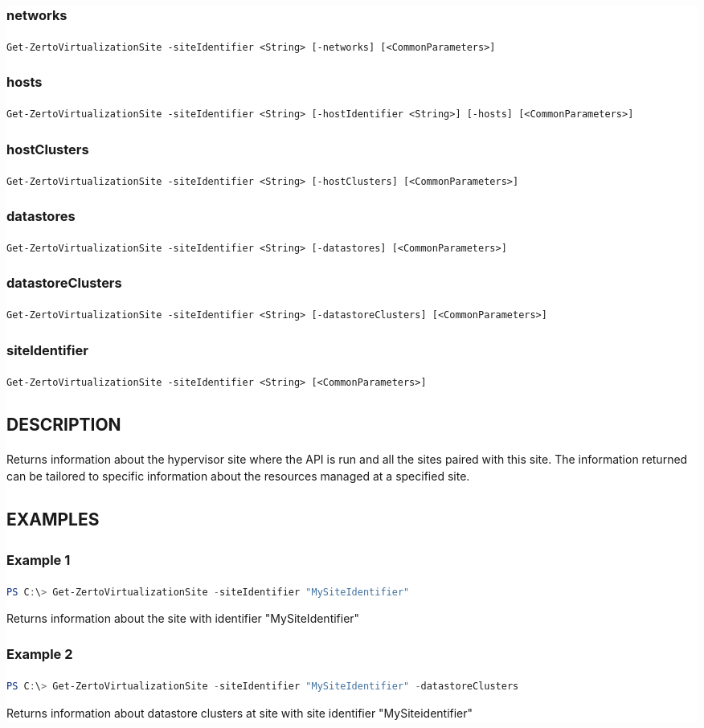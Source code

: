 ### networks
```
Get-ZertoVirtualizationSite -siteIdentifier <String> [-networks] [<CommonParameters>]
```

### hosts
```
Get-ZertoVirtualizationSite -siteIdentifier <String> [-hostIdentifier <String>] [-hosts] [<CommonParameters>]
```

### hostClusters
```
Get-ZertoVirtualizationSite -siteIdentifier <String> [-hostClusters] [<CommonParameters>]
```

### datastores
```
Get-ZertoVirtualizationSite -siteIdentifier <String> [-datastores] [<CommonParameters>]
```

### datastoreClusters
```
Get-ZertoVirtualizationSite -siteIdentifier <String> [-datastoreClusters] [<CommonParameters>]
```

### siteIdentifier
```
Get-ZertoVirtualizationSite -siteIdentifier <String> [<CommonParameters>]
```

## DESCRIPTION

Returns information about the hypervisor site where the API is run and all the sites paired with this site. The information returned can be tailored to specific information about the resources managed at a specified site.

## EXAMPLES

### Example 1
```powershell
PS C:\> Get-ZertoVirtualizationSite -siteIdentifier "MySiteIdentifier"
```

Returns information about the site with identifier "MySiteIdentifier"

### Example 2
```powershell
PS C:\> Get-ZertoVirtualizationSite -siteIdentifier "MySiteIdentifier" -datastoreClusters
```

Returns information about datastore clusters at site with site identifier "MySiteidentifier"
